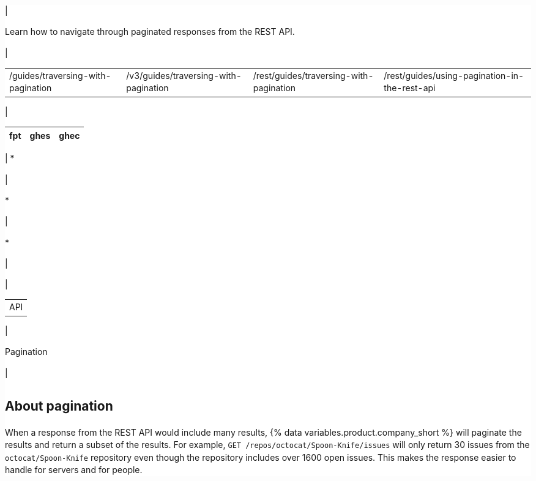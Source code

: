  | 

Learn how to navigate through paginated responses from the REST API.

 | 

<table><tbody><tr><td><div dir="auto">/guides/traversing-with-pagination</div></td><td><div dir="auto">/v3/guides/traversing-with-pagination</div></td><td><div dir="auto">/rest/guides/traversing-with-pagination</div></td><td><div dir="auto">/rest/guides/using-pagination-in-the-rest-api</div></td></tr></tbody></table>



 | 

| fpt | ghes | ghec |
| --- | --- | --- |
| 
\*

 | 

\*

 | 

\*

 |



 | 

<table><tbody><tr><td><div dir="auto">API</div></td></tr></tbody></table>



 | 

Pagination

 |

About pagination
----------------

[](https://github.com/github/docs/blob/main/content/rest/using-the-rest-api/using-pagination-in-the-rest-api.md#about-pagination)

When a response from the REST API would include many results, {% data variables.product.company\_short %} will paginate the results and return a subset of the results. For example, `GET /repos/octocat/Spoon-Knife/issues` will only return 30 issues from the `octocat/Spoon-Knife` repository even though the repository includes over 1600 open issues. This makes the response easier to handle for servers and for people.
